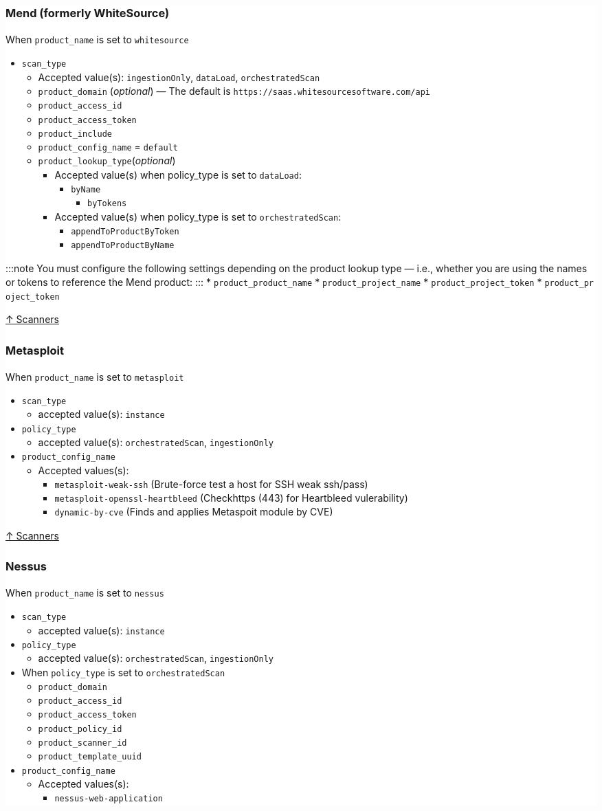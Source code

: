 ### Mend (formerly WhiteSource)

When `product_name` is set to `whitesource`

  * `scan_type`
	  - Accepted value(s): `ingestionOnly`, `dataLoad`, `orchestratedScan`
	* `product_domain` (*optional*) — The default is `https://saas.whitesourcesoftware.com/api`
	* `product_access_id`
	* `product_access_token`
	* `product_include`
	* `product_config_name` = `default`
	* `product_lookup_type`(*optional*)
		- Accepted value(s) when policy_type is set to `dataLoad`: 
		  - `byName`
			- `byTokens`
		- Accepted value(s) when policy_type is set to `orchestratedScan`: 
			- `appendToProductByToken`
			- `appendToProductByName`
		
:::note
You must configure the following settings depending on the product lookup type  — i.e., whether you are using the names or tokens to reference the Mend product:
:::
	* `product_product_name`
	* `product_project_name`
	* `product_project_token`
	* `product_project_token`
	

[↑ Scanners](#scanners-target-types-and-scan-approach)

### Metasploit

When `product_name` is set to `metasploit`

* `scan_type`
	+ accepted value(s): `instance`
* `policy_type`
	+ accepted value(s): `orchestratedScan`, `ingestionOnly`
* `product_config_name`
	+ Accepted values(s):
		- `metasploit-weak-ssh` (Brute-force test a host for SSH weak ssh/pass)
		- `metasploit-openssl-heartbleed` (Checkhttps (443) for Heartbleed vulerability)
		- `dynamic-by-cve` (Finds and applies Metaspoit module by CVE)

[↑ Scanners](#scanners-target-types-and-scan-approach)

### Nessus

When `product_name` is set to `nessus`

* `scan_type`
	+ accepted value(s): `instance`
* `policy_type`
	+ accepted value(s): `orchestratedScan`, `ingestionOnly`
* When `policy_type` is set to `orchestratedScan`
	+ `product_domain`
	+ `product_access_id`
	+ `product_access_token`
	+ `product_policy_id`
	+ `product_scanner_id`
	+ `product_template_uuid`
* `product_config_name`
	+ Accepted values(s):
		- `nessus-web-application`
